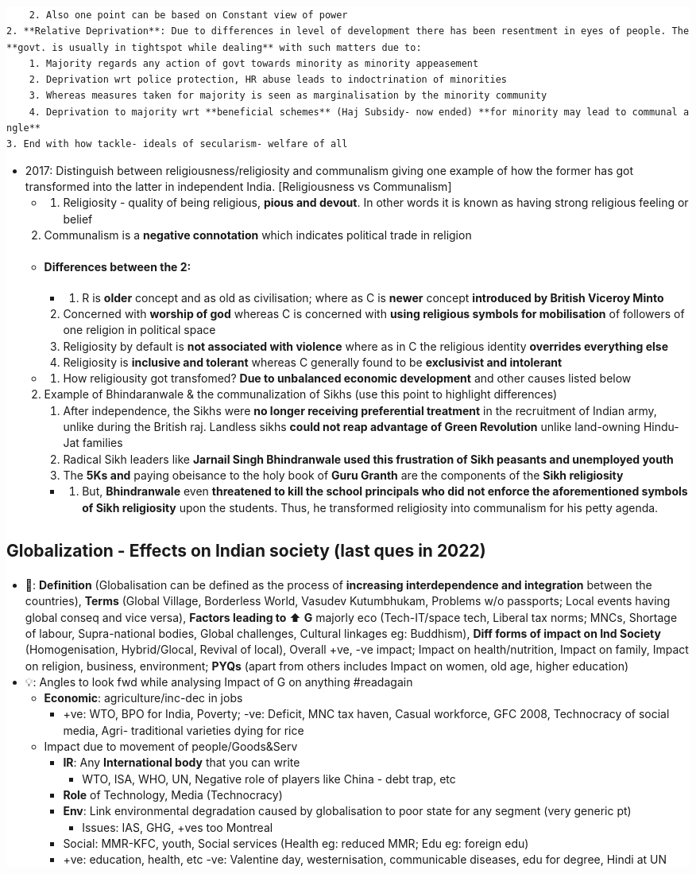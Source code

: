         2. Also one point can be based on Constant view of power
    2. **Relative Deprivation**: Due to differences in level of development there has been resentment in eyes of people. The **govt. is usually in tightspot while dealing** with such matters due to:
        1. Majority regards any action of govt towards minority as minority appeasement
        2. Deprivation wrt police protection, HR abuse leads to indoctrination of minorities
        3. Whereas measures taken for majority is seen as marginalisation by the minority community
        4. Deprivation to majority wrt **beneficial schemes** (Haj Subsidy- now ended) **for minority may lead to communal angle**
    3. End with how tackle- ideals of secularism- welfare of all
-   2017: Distinguish between religiousness/religiosity and communalism giving one example of how the former has got transformed into the latter in independent India. [Religiousness vs Communalism]
    -   1. Religiosity - quality of being religious, **pious and devout**. In other words it is known as having strong religious feeling or belief
    2. Communalism is a **negative connotation** which indicates political trade in religion
    -   #### Differences between the 2:
        -   1. R is **older** concept and as old as civilisation; where as C is **newer** concept **introduced by British Viceroy Minto**
        2. Concerned with **worship of god** whereas C is concerned with **using religious symbols for mobilisation** of followers of one religion in political space
        3. Religiosity by default is **not associated with violence** where as in C the religious identity **overrides everything else**
        4. Religiosity is **inclusive and tolerant** whereas C generally found to be **exclusivist and intolerant**
    -   1. How religiousity got transfomed? **Due to unbalanced economic development** and other causes listed below
    2. Example of Bhindaranwale & the communalization of Sikhs (use this point to highlight differences)
        1. After independence, the Sikhs were **no longer receiving preferential treatment** in the recruitment of Indian army, unlike during the British raj. Landless sikhs **could not reap advantage of Green Revolution** unlike land-owning Hindu-Jat families
        2. Radical Sikh leaders like **Jarnail Singh Bhindranwale used this frustration of Sikh peasants and unemployed youth**
        3. The **5Ks and** paying obeisance to the holy book of **Guru Granth** are the components of the **Sikh religiosity**
        -   1. But, **Bhindranwale** even **threatened to kill the school principals who did not enforce the aforementioned symbols of Sikh religiosity** upon the students. Thus, he transformed religiosity into communalism for his petty agenda.

## Globalization - Effects on Indian society (last ques in 2022)

-   💭: **Definition** (Globalisation can be defined as the process of **increasing interdependence and integration** between the countries), **Terms** (Global Village, Borderless World, Vasudev Kutumbhukam, Problems w/o passports; Local events having global conseq and vice versa), **Factors leading to** ⬆ **G** majorly eco (Tech-IT/space tech, Liberal tax norms; MNCs, Shortage of labour, Supra-national bodies, Global challenges, Cultural linkages eg: Buddhism), **Diff forms of impact on Ind Society** (Homogenisation, Hybrid/Glocal, Revival of local), Overall +ve, -ve impact; Impact on health/nutrition, Impact on family, Impact on religion, business, environment; **PYQs** (apart from others includes Impact on women, old age, higher education)
-   💡: Angles to look fwd while analysing Impact of G on anything #readagain
    -   **Economic**: agriculture/inc-dec in jobs
        -   +ve: WTO, BPO for India, Poverty; -ve: Deficit, MNC tax haven, Casual workforce, GFC 2008, Technocracy of social media, Agri- traditional varieties dying for rice
    -   Impact due to movement of people/Goods&Serv
        -   **IR**: Any **International body** that you can write
            -   WTO, ISA, WHO, UN, Negative role of players like China - debt trap, etc
        -   **Role** of Technology, Media (Technocracy)
        -   **Env**: Link environmental degradation caused by globalisation to poor state for any segment (very generic pt)
            -   Issues: IAS, GHG, +ves too Montreal
        -   Social: MMR-KFC, youth, Social services (Health eg: reduced MMR; Edu eg: foreign edu)
        -   +ve: education, health, etc -ve: Valentine day, westernisation, communicable diseases, edu for degree, Hindi at UN